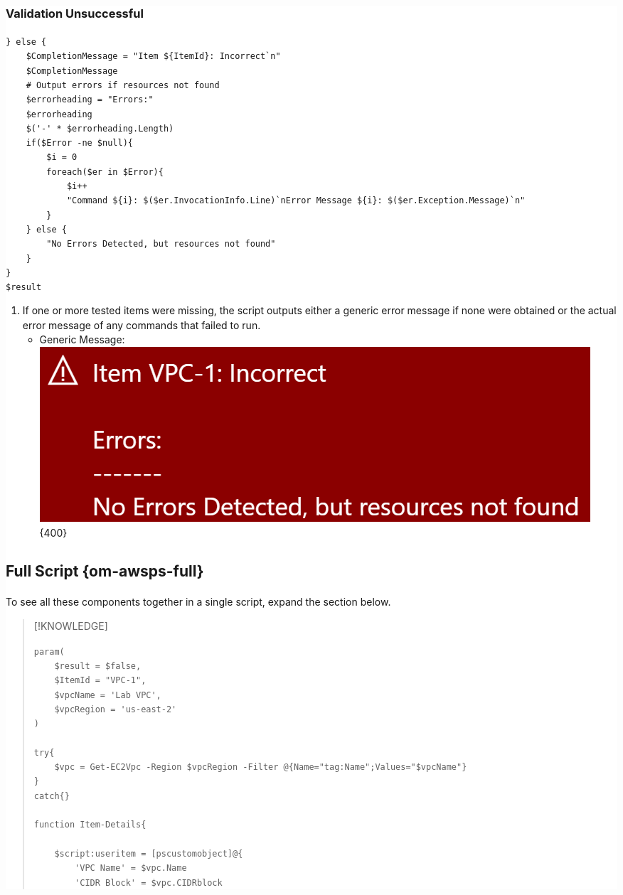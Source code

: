 ### Validation Unsuccessful

```
} else {
    $CompletionMessage = "Item ${ItemId}: Incorrect`n"    
    $CompletionMessage    
    # Output errors if resources not found
    $errorheading = "Errors:"
    $errorheading
    $('-' * $errorheading.Length)
    if($Error -ne $null){
        $i = 0
        foreach($er in $Error){
            $i++
            "Command ${i}: $($er.InvocationInfo.Line)`nError Message ${i}: $($er.Exception.Message)`n"
        }
    } else {
        "No Errors Detected, but resources not found"
    }
}
$result
```
1. If one or more tested items were missing, the script outputs either a generic error message if none were obtained or the actual error message of any commands that failed to run. 
    - Generic Message:
        ![](./images/om-awsps-missing.png?raw=true){400}

## Full Script {om-awsps-full}
To see all these components together in a single script, expand the section below.
> [!KNOWLEDGE]
>
> ```
> param(
>     $result = $false,
>     $ItemId = "VPC-1",
>     $vpcName = 'Lab VPC',
>     $vpcRegion = 'us-east-2'
> )
> 
> try{
>     $vpc = Get-EC2Vpc -Region $vpcRegion -Filter @{Name="tag:Name";Values="$vpcName"}    
> }
> catch{}
> 
> function Item-Details{
> 
>     $script:useritem = [pscustomobject]@{
>         'VPC Name' = $vpc.Name
>         'CIDR Block' = $vpc.CIDRblock